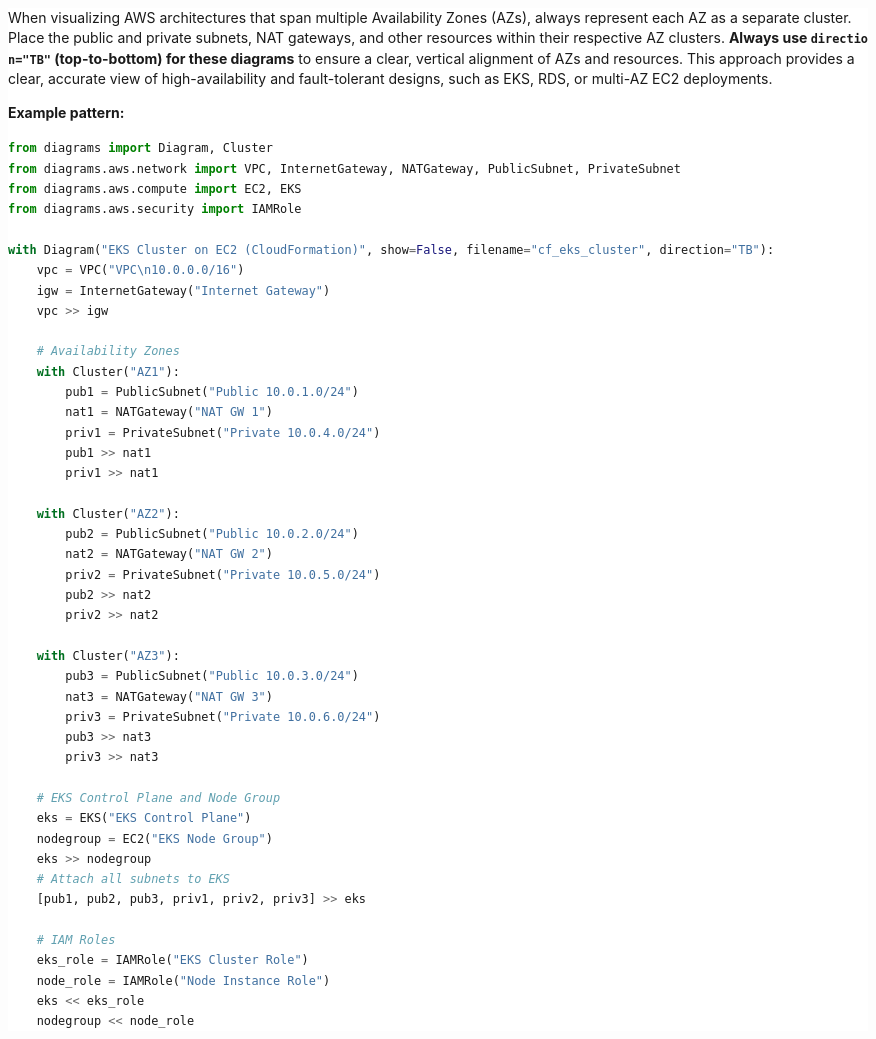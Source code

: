 
When visualizing AWS architectures that span multiple Availability Zones (AZs), always represent each AZ as a separate cluster. Place the public and private subnets, NAT gateways, and other resources within their respective AZ clusters. **Always use `direction="TB"` (top-to-bottom) for these diagrams** to ensure a clear, vertical alignment of AZs and resources. This approach provides a clear, accurate view of high-availability and fault-tolerant designs, such as EKS, RDS, or multi-AZ EC2 deployments.


**Example pattern:**

```python
from diagrams import Diagram, Cluster
from diagrams.aws.network import VPC, InternetGateway, NATGateway, PublicSubnet, PrivateSubnet
from diagrams.aws.compute import EC2, EKS
from diagrams.aws.security import IAMRole

with Diagram("EKS Cluster on EC2 (CloudFormation)", show=False, filename="cf_eks_cluster", direction="TB"):
    vpc = VPC("VPC\n10.0.0.0/16")
    igw = InternetGateway("Internet Gateway")
    vpc >> igw

    # Availability Zones
    with Cluster("AZ1"):
        pub1 = PublicSubnet("Public 10.0.1.0/24")
        nat1 = NATGateway("NAT GW 1")
        priv1 = PrivateSubnet("Private 10.0.4.0/24")
        pub1 >> nat1
        priv1 >> nat1

    with Cluster("AZ2"):
        pub2 = PublicSubnet("Public 10.0.2.0/24")
        nat2 = NATGateway("NAT GW 2")
        priv2 = PrivateSubnet("Private 10.0.5.0/24")
        pub2 >> nat2
        priv2 >> nat2

    with Cluster("AZ3"):
        pub3 = PublicSubnet("Public 10.0.3.0/24")
        nat3 = NATGateway("NAT GW 3")
        priv3 = PrivateSubnet("Private 10.0.6.0/24")
        pub3 >> nat3
        priv3 >> nat3

    # EKS Control Plane and Node Group
    eks = EKS("EKS Control Plane")
    nodegroup = EC2("EKS Node Group")
    eks >> nodegroup
    # Attach all subnets to EKS
    [pub1, pub2, pub3, priv1, priv2, priv3] >> eks

    # IAM Roles
    eks_role = IAMRole("EKS Cluster Role")
    node_role = IAMRole("Node Instance Role")
    eks << eks_role
    nodegroup << node_role
```
